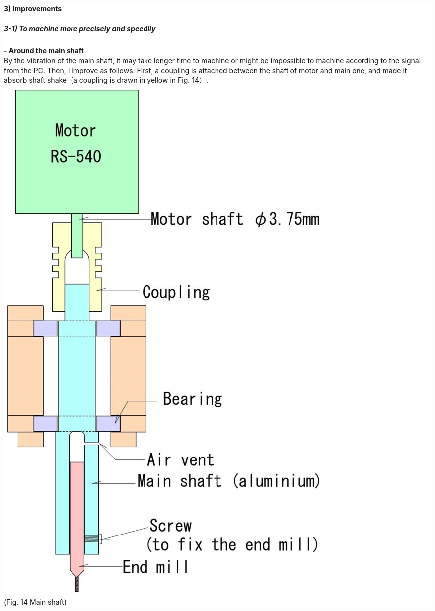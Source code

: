 #### 3) Improvements

##### 3-1) To machine more precisely and speedily

**\- Around the main shaft**   
By the vibration of the main shaft, it may take longer time to machine or might be impossible to machine according to the signal from the PC. Then, I improve as follows: First, a coupling is attached between the shaft of motor and main one, and made it absorb shaft shake（a coupling is drawn in yellow in Fig. 14）.   
![f:id:pythonjacascript:20180813191029j:plain](/images/ppythonjacascript2018081320180813191029.jpg "f:id:pythonjacascript:20180813191029j:plain")  
(Fig. 14 Main shaft)
